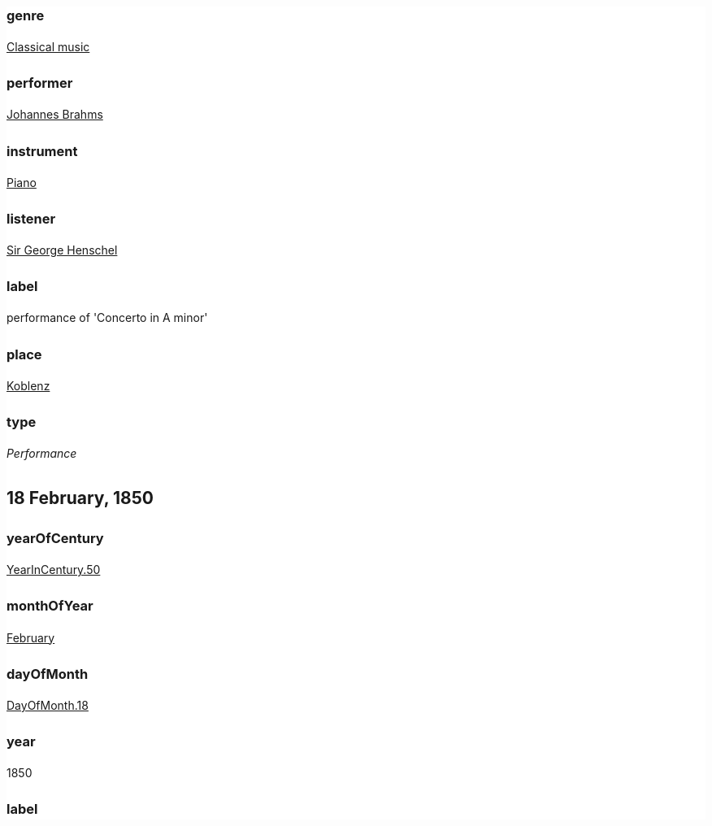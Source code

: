 ### genre


[Classical music](#Classical-music)

### performer


[Johannes Brahms](#Johannes-Brahms)

### instrument


[Piano](#Piano)

### listener


[Sir George Henschel](#Sir-George-Henschel)

### label


performance of 'Concerto in A minor'

### place


[Koblenz](#Koblenz)

### type


*Performance*

## 18 February, 1850

### yearOfCentury


[YearInCentury.50](#YearInCentury.50)

### monthOfYear


[February](#February)

### dayOfMonth


[DayOfMonth.18](#DayOfMonth.18)

### year


1850

### label
